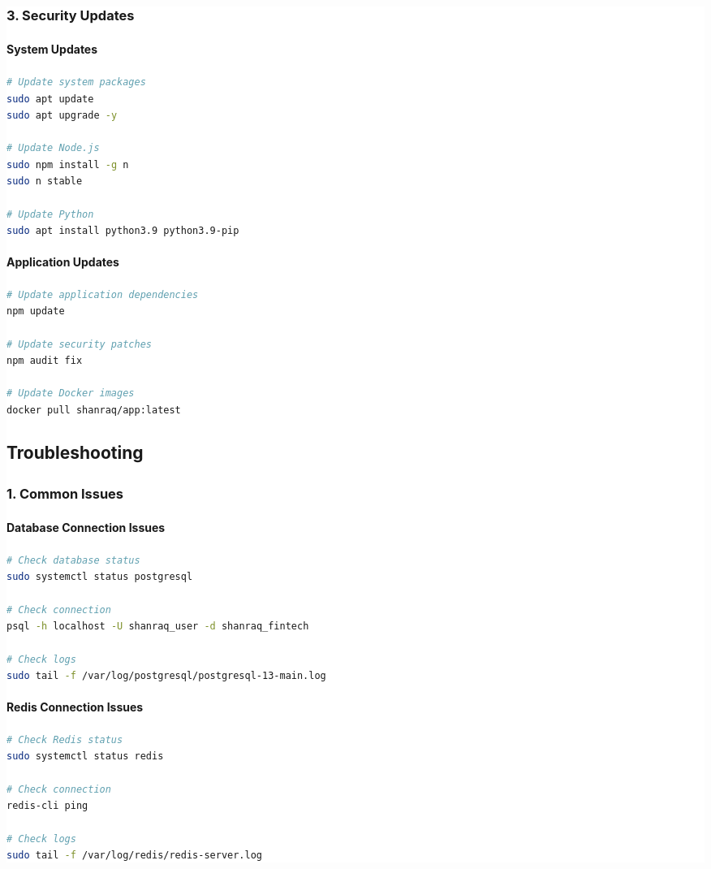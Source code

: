 ### 3. Security Updates

#### System Updates
```bash
# Update system packages
sudo apt update
sudo apt upgrade -y

# Update Node.js
sudo npm install -g n
sudo n stable

# Update Python
sudo apt install python3.9 python3.9-pip
```

#### Application Updates
```bash
# Update application dependencies
npm update

# Update security patches
npm audit fix

# Update Docker images
docker pull shanraq/app:latest
```

## Troubleshooting

### 1. Common Issues

#### Database Connection Issues
```bash
# Check database status
sudo systemctl status postgresql

# Check connection
psql -h localhost -U shanraq_user -d shanraq_fintech

# Check logs
sudo tail -f /var/log/postgresql/postgresql-13-main.log
```

#### Redis Connection Issues
```bash
# Check Redis status
sudo systemctl status redis

# Check connection
redis-cli ping

# Check logs
sudo tail -f /var/log/redis/redis-server.log
```
